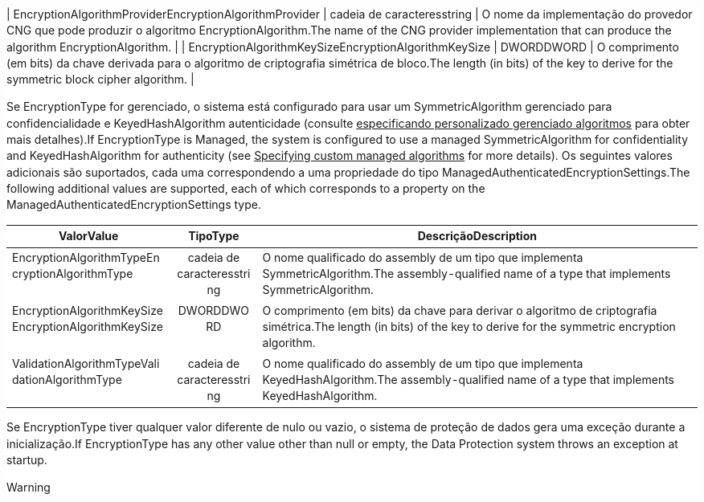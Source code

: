 | <span data-ttu-id="b6edc-162">EncryptionAlgorithmProvider</span><span class="sxs-lookup"><span data-stu-id="b6edc-162">EncryptionAlgorithmProvider</span></span> | <span data-ttu-id="b6edc-163">cadeia de caracteres</span><span class="sxs-lookup"><span data-stu-id="b6edc-163">string</span></span> | <span data-ttu-id="b6edc-164">O nome da implementação do provedor CNG que pode produzir o algoritmo EncryptionAlgorithm.</span><span class="sxs-lookup"><span data-stu-id="b6edc-164">The name of the CNG provider implementation that can produce the algorithm EncryptionAlgorithm.</span></span> |
| <span data-ttu-id="b6edc-165">EncryptionAlgorithmKeySize</span><span class="sxs-lookup"><span data-stu-id="b6edc-165">EncryptionAlgorithmKeySize</span></span>  | <span data-ttu-id="b6edc-166">DWORD</span><span class="sxs-lookup"><span data-stu-id="b6edc-166">DWORD</span></span>  | <span data-ttu-id="b6edc-167">O comprimento (em bits) da chave derivada para o algoritmo de criptografia simétrica de bloco.</span><span class="sxs-lookup"><span data-stu-id="b6edc-167">The length (in bits) of the key to derive for the symmetric block cipher algorithm.</span></span> |

<span data-ttu-id="b6edc-168">Se EncryptionType for gerenciado, o sistema está configurado para usar um SymmetricAlgorithm gerenciado para confidencialidade e KeyedHashAlgorithm autenticidade (consulte [especificando personalizado gerenciado algoritmos](xref:security/data-protection/configuration/overview#specifying-custom-managed-algorithms) para obter mais detalhes).</span><span class="sxs-lookup"><span data-stu-id="b6edc-168">If EncryptionType is Managed, the system is configured to use a managed SymmetricAlgorithm for confidentiality and KeyedHashAlgorithm for authenticity (see [Specifying custom managed algorithms](xref:security/data-protection/configuration/overview#specifying-custom-managed-algorithms) for more details).</span></span> <span data-ttu-id="b6edc-169">Os seguintes valores adicionais são suportados, cada uma correspondendo a uma propriedade do tipo ManagedAuthenticatedEncryptionSettings.</span><span class="sxs-lookup"><span data-stu-id="b6edc-169">The following additional values are supported, each of which corresponds to a property on the ManagedAuthenticatedEncryptionSettings type.</span></span>

| <span data-ttu-id="b6edc-170">Valor</span><span class="sxs-lookup"><span data-stu-id="b6edc-170">Value</span></span>                      | <span data-ttu-id="b6edc-171">Tipo</span><span class="sxs-lookup"><span data-stu-id="b6edc-171">Type</span></span>   | <span data-ttu-id="b6edc-172">Descrição</span><span class="sxs-lookup"><span data-stu-id="b6edc-172">Description</span></span> |
| -------------------------- | :----: | ----------- |
| <span data-ttu-id="b6edc-173">EncryptionAlgorithmType</span><span class="sxs-lookup"><span data-stu-id="b6edc-173">EncryptionAlgorithmType</span></span>    | <span data-ttu-id="b6edc-174">cadeia de caracteres</span><span class="sxs-lookup"><span data-stu-id="b6edc-174">string</span></span> | <span data-ttu-id="b6edc-175">O nome qualificado do assembly de um tipo que implementa SymmetricAlgorithm.</span><span class="sxs-lookup"><span data-stu-id="b6edc-175">The assembly-qualified name of a type that implements SymmetricAlgorithm.</span></span> |
| <span data-ttu-id="b6edc-176">EncryptionAlgorithmKeySize</span><span class="sxs-lookup"><span data-stu-id="b6edc-176">EncryptionAlgorithmKeySize</span></span> | <span data-ttu-id="b6edc-177">DWORD</span><span class="sxs-lookup"><span data-stu-id="b6edc-177">DWORD</span></span>  | <span data-ttu-id="b6edc-178">O comprimento (em bits) da chave para derivar o algoritmo de criptografia simétrica.</span><span class="sxs-lookup"><span data-stu-id="b6edc-178">The length (in bits) of the key to derive for the symmetric encryption algorithm.</span></span> |
| <span data-ttu-id="b6edc-179">ValidationAlgorithmType</span><span class="sxs-lookup"><span data-stu-id="b6edc-179">ValidationAlgorithmType</span></span>    | <span data-ttu-id="b6edc-180">cadeia de caracteres</span><span class="sxs-lookup"><span data-stu-id="b6edc-180">string</span></span> | <span data-ttu-id="b6edc-181">O nome qualificado do assembly de um tipo que implementa KeyedHashAlgorithm.</span><span class="sxs-lookup"><span data-stu-id="b6edc-181">The assembly-qualified name of a type that implements KeyedHashAlgorithm.</span></span> |

<span data-ttu-id="b6edc-182">Se EncryptionType tiver qualquer valor diferente de nulo ou vazio, o sistema de proteção de dados gera uma exceção durante a inicialização.</span><span class="sxs-lookup"><span data-stu-id="b6edc-182">If EncryptionType has any other value other than null or empty, the Data Protection system throws an exception at startup.</span></span>

> [!WARNING]